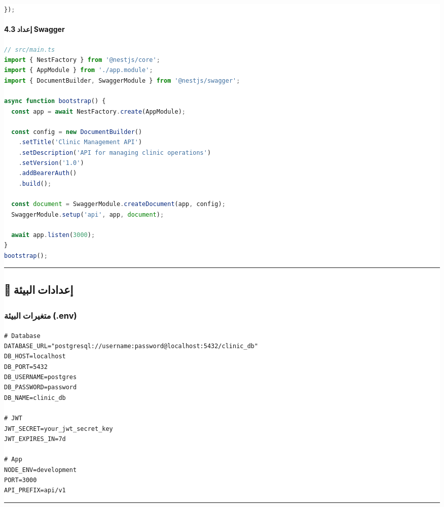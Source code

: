 ```typescript
});
```

#### **4.3 إعداد Swagger**
```typescript
// src/main.ts
import { NestFactory } from '@nestjs/core';
import { AppModule } from './app.module';
import { DocumentBuilder, SwaggerModule } from '@nestjs/swagger';

async function bootstrap() {
  const app = await NestFactory.create(AppModule);

  const config = new DocumentBuilder()
    .setTitle('Clinic Management API')
    .setDescription('API for managing clinic operations')
    .setVersion('1.0')
    .addBearerAuth()
    .build();
  
  const document = SwaggerModule.createDocument(app, config);
  SwaggerModule.setup('api', app, document);

  await app.listen(3000);
}
bootstrap();
```

---

## 🔧 إعدادات البيئة

### **متغيرات البيئة (.env)**
```env
# Database
DATABASE_URL="postgresql://username:password@localhost:5432/clinic_db"
DB_HOST=localhost
DB_PORT=5432
DB_USERNAME=postgres
DB_PASSWORD=password
DB_NAME=clinic_db

# JWT
JWT_SECRET=your_jwt_secret_key
JWT_EXPIRES_IN=7d

# App
NODE_ENV=development
PORT=3000
API_PREFIX=api/v1
```

---